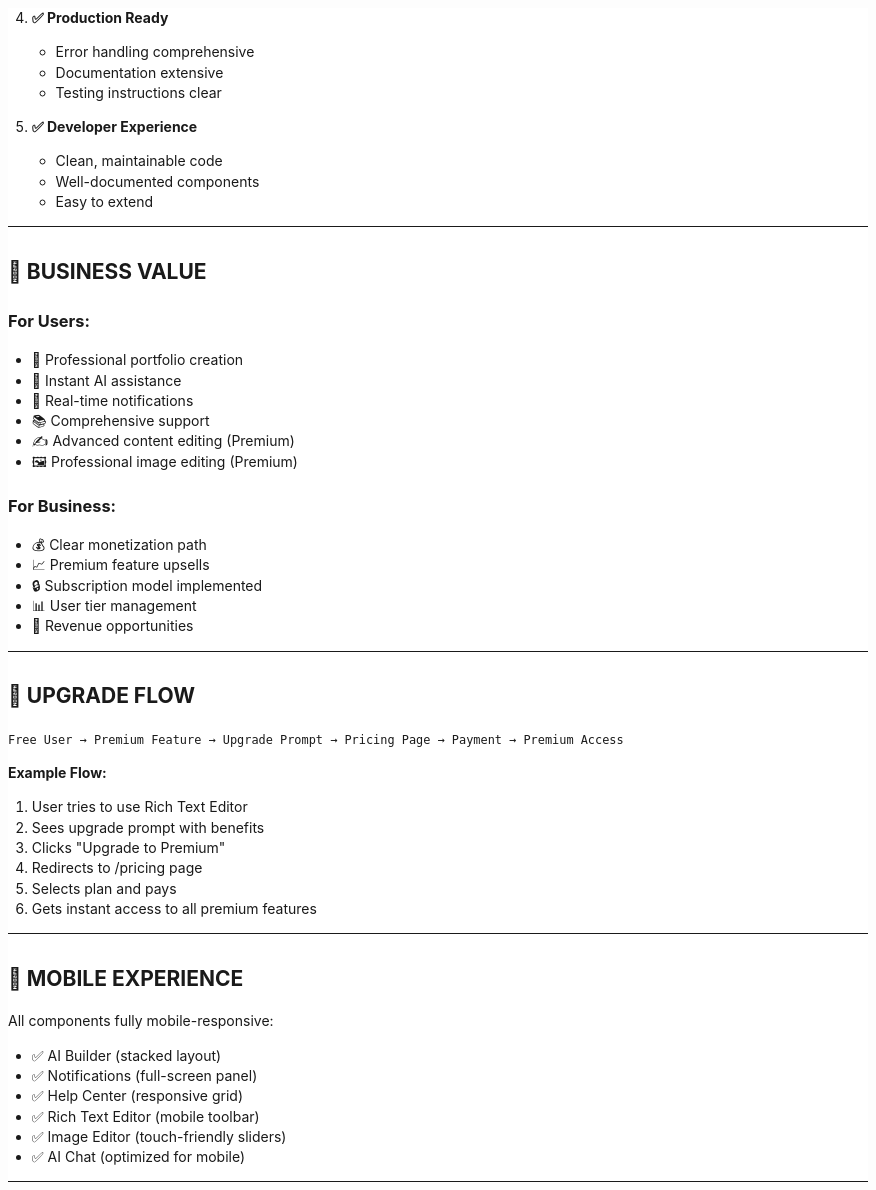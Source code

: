 4. **✅ Production Ready**
   - Error handling comprehensive
   - Documentation extensive
   - Testing instructions clear

5. **✅ Developer Experience**
   - Clean, maintainable code
   - Well-documented components
   - Easy to extend

---

## 🎯 **BUSINESS VALUE**

### **For Users:**
- 🎨 Professional portfolio creation
- 💬 Instant AI assistance
- 🔔 Real-time notifications
- 📚 Comprehensive support
- ✍️ Advanced content editing (Premium)
- 🖼️ Professional image editing (Premium)

### **For Business:**
- 💰 Clear monetization path
- 📈 Premium feature upsells
- 🔒 Subscription model implemented
- 📊 User tier management
- 🚀 Revenue opportunities

---

## 🔄 **UPGRADE FLOW**

```
Free User → Premium Feature → Upgrade Prompt → Pricing Page → Payment → Premium Access
```

**Example Flow:**
1. User tries to use Rich Text Editor
2. Sees upgrade prompt with benefits
3. Clicks "Upgrade to Premium"
4. Redirects to /pricing page
5. Selects plan and pays
6. Gets instant access to all premium features

---

## 📱 **MOBILE EXPERIENCE**

All components fully mobile-responsive:
- ✅ AI Builder (stacked layout)
- ✅ Notifications (full-screen panel)
- ✅ Help Center (responsive grid)
- ✅ Rich Text Editor (mobile toolbar)
- ✅ Image Editor (touch-friendly sliders)
- ✅ AI Chat (optimized for mobile)

---